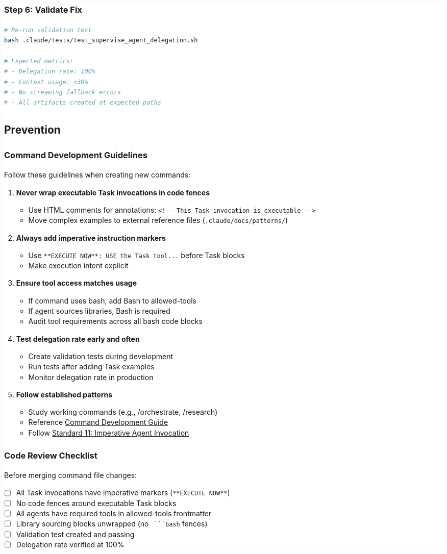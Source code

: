 ### Step 6: Validate Fix

```bash
# Re-run validation test
bash .claude/tests/test_supervise_agent_delegation.sh

# Expected metrics:
# - Delegation rate: 100%
# - Context usage: <30%
# - No streaming fallback errors
# - All artifacts created at expected paths
```

## Prevention

### Command Development Guidelines

Follow these guidelines when creating new commands:

1. **Never wrap executable Task invocations in code fences**
   - Use HTML comments for annotations: `<!-- This Task invocation is executable -->`
   - Move complex examples to external reference files (`.claude/docs/patterns/`)

2. **Always add imperative instruction markers**
   - Use `**EXECUTE NOW**: USE the Task tool...` before Task blocks
   - Make execution intent explicit

3. **Ensure tool access matches usage**
   - If command uses bash, add Bash to allowed-tools
   - If agent sources libraries, Bash is required
   - Audit tool requirements across all bash code blocks

4. **Test delegation rate early and often**
   - Create validation tests during development
   - Run tests after adding Task examples
   - Monitor delegation rate in production

5. **Follow established patterns**
   - Study working commands (e.g., /orchestrate, /research)
   - Reference [Command Development Guide](../guides/command-development-guide.md)
   - Follow [Standard 11: Imperative Agent Invocation](../reference/command_architecture_standards.md#standard-11)

### Code Review Checklist

Before merging command file changes:

- [ ] All Task invocations have imperative markers (`**EXECUTE NOW**`)
- [ ] No code fences around executable Task blocks
- [ ] All agents have required tools in allowed-tools frontmatter
- [ ] Library sourcing blocks unwrapped (no ` ```bash` fences)
- [ ] Validation test created and passing
- [ ] Delegation rate verified at 100%
